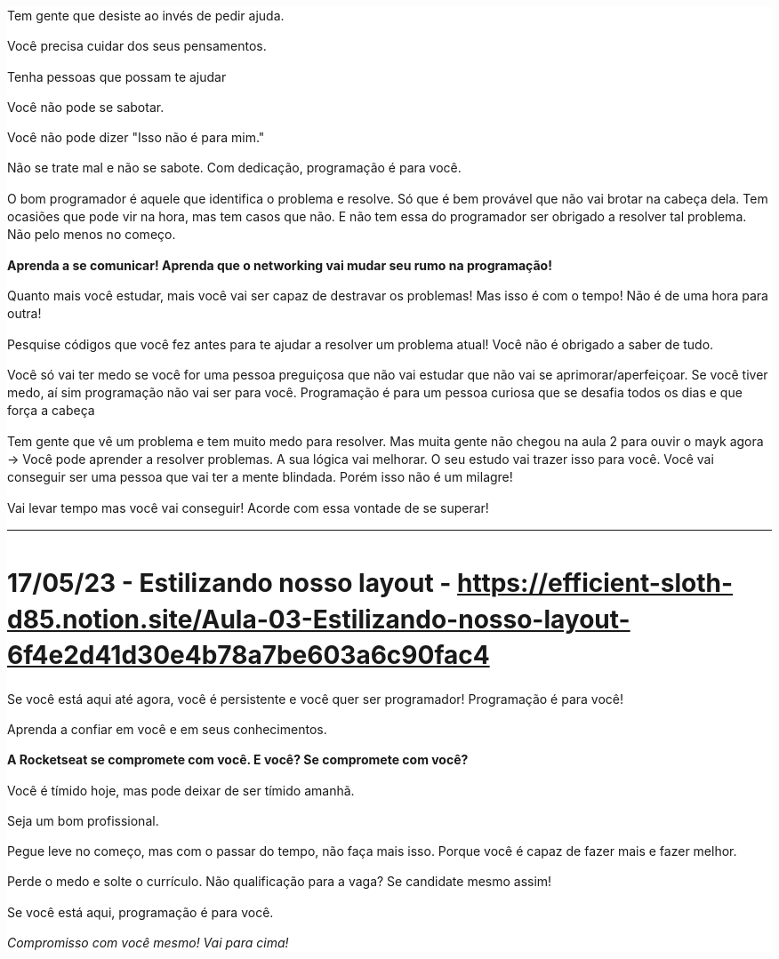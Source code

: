 Tem gente que desiste ao invés de pedir ajuda.

Você precisa cuidar dos seus pensamentos.

Tenha pessoas que possam te ajudar

Você não pode se sabotar.

Você não pode dizer "Isso não é para mim."

Não se trate mal e não se sabote. Com dedicação, programação é para você.

O bom programador é aquele que identifica o problema e resolve. Só que é bem provável que não vai brotar na cabeça dela. Tem ocasiões que pode vir na hora, mas tem casos que não. E não tem essa do programador ser obrigado a resolver tal problema. Não pelo menos no começo.

**Aprenda a se comunicar! Aprenda que o networking vai mudar seu rumo na programação!** 

Quanto mais você estudar, mais você vai ser capaz de destravar os problemas! Mas isso é com o tempo! Não é de uma hora para outra!

Pesquise códigos que você fez antes para te ajudar a resolver um problema atual! Você não é obrigado a saber de tudo.

Você só vai ter medo se você for uma pessoa preguiçosa que não vai estudar que não vai se aprimorar/aperfeiçoar. Se você tiver medo, aí sim programação não vai ser para você. Programação é para um pessoa curiosa que se desafia todos os dias e que força a cabeça

Tem gente que vê um problema e tem muito medo para resolver. Mas muita gente não chegou na aula 2 para ouvir o mayk agora -> Você pode aprender a resolver problemas. A sua lógica vai melhorar. O seu estudo vai trazer isso para você. Você vai conseguir ser uma pessoa que vai ter a mente blindada. Porém isso não é um milagre! 

Vai levar tempo mas você vai conseguir! Acorde com essa vontade de se superar!

<hr>

# 17/05/23 - Estilizando nosso layout - https://efficient-sloth-d85.notion.site/Aula-03-Estilizando-nosso-layout-6f4e2d41d30e4b78a7be603a6c90fac4

Se você está aqui até agora, você é persistente e você quer ser programador! Programação é para você!

Aprenda a confiar em você e em seus conhecimentos.

**A Rocketseat se compromete com você. E você? Se compromete com você?**

Você é tímido hoje, mas pode deixar de ser tímido amanhã. 

Seja um bom profissional.

Pegue leve no começo, mas com o passar do tempo, não faça mais isso. Porque você é capaz de fazer mais e fazer melhor.

Perde o medo e solte o currículo. Não qualificação para a vaga? Se candidate mesmo assim!

Se você está aqui, programação é para você.

*Compromisso com você mesmo! Vai para cima!*
